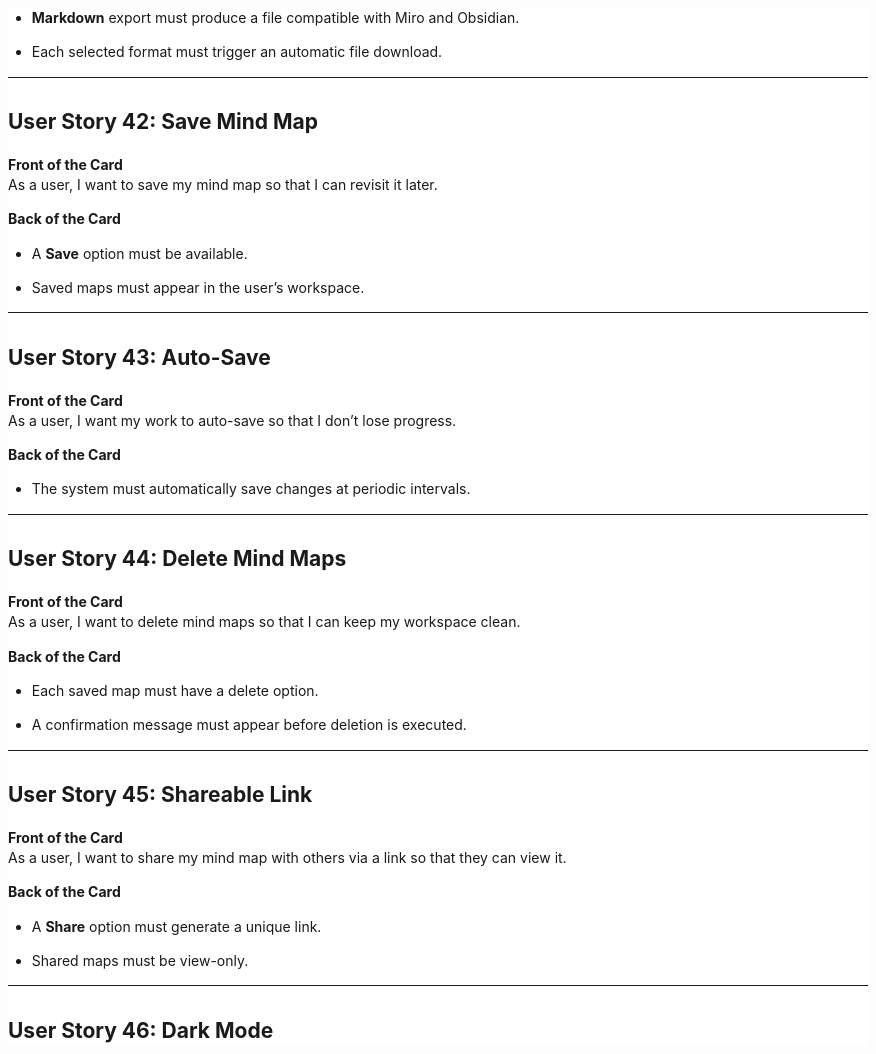 * **Markdown** export must produce a file compatible with Miro and Obsidian.

* Each selected format must trigger an automatic file download.

---

## **User Story 42: Save Mind Map**

**Front of the Card**  
 As a user, I want to save my mind map so that I can revisit it later.

**Back of the Card**

* A **Save** option must be available.

* Saved maps must appear in the user’s workspace.

---

## **User Story 43: Auto-Save**

**Front of the Card**  
 As a user, I want my work to auto-save so that I don’t lose progress.

**Back of the Card**

* The system must automatically save changes at periodic intervals.

---

## **User Story 44: Delete Mind Maps**

**Front of the Card**  
 As a user, I want to delete mind maps so that I can keep my workspace clean.

**Back of the Card**

* Each saved map must have a delete option.

* A confirmation message must appear before deletion is executed.

---

## **User Story 45: Shareable Link**

**Front of the Card**  
 As a user, I want to share my mind map with others via a link so that they can view it.

**Back of the Card**

* A **Share** option must generate a unique link.

* Shared maps must be view-only.

---

## **User Story 46: Dark Mode**
